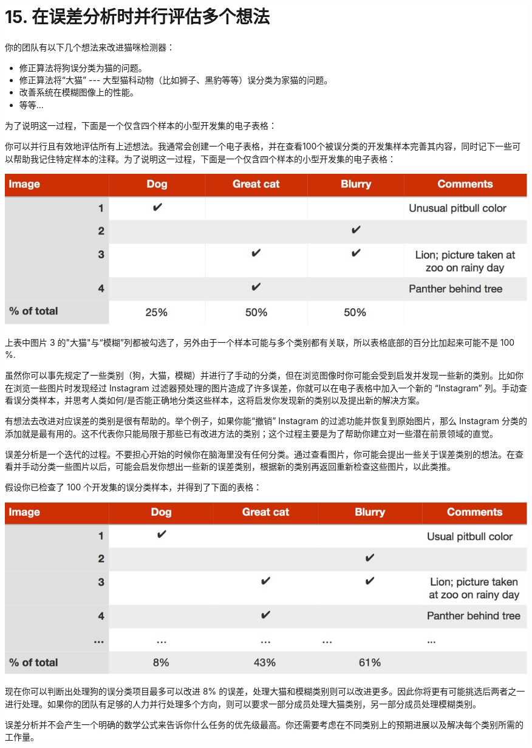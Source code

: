 # 15. 在误差分析时并行评估多个想法
你的团队有以下几个想法来改进猫咪检测器：

- 修正算法将狗误分类为猫的问题。
- 修正算法将“大猫” --- 大型猫科动物（比如狮子、黑豹等等）误分类为家猫的问题。
- 改善系统在模糊图像上的性能。
- 等等...

为了说明这一过程，下面是一个仅含四个样本的小型开发集的电子表格：

你可以并行且有效地评估所有上述想法。我通常会创建一个电子表格，并在查看100个被误分类的开发集样本完善其内容，同时记下一些可以帮助我记住特定样本的注释。为了说明这一过程，下面是一个仅含四个样本的小型开发集的电子表格： 

<p align="center">
    <img src="figs/evaluate_multiple_ideas.jpg" height="100%" width="100%">
</p>

上表中图片 3 的"大猫"与“模糊”列都被勾选了，另外由于一个样本可能与多个类别都有关联，所以表格底部的百分比加起来可能不是 100 %.

虽然你可以事先规定了一些类别（狗，大猫，模糊）并进行了手动的分类，但在浏览图像时你可能会受到启发并发现一些新的类别。比如你在浏览一些图片时发现经过 Instagram 过滤器预处理的图片造成了许多误差，你就可以在电子表格中加入一个新的 “Instagram” 列。手动查看误分类样本，并思考人类如何/是否能正确地分类这些样本，这将启发你发现新的类别以及提出新的解决方案。

有想法去改进对应误差的类别是很有帮助的。举个例子，如果你能“撤销” Instagram 的过滤功能并恢复到原始图片，那么 Instagram 分类的添加就是最有用的。这不代表你只能局限于那些已有改进方法的类别；这个过程主要是为了帮助你建立对一些潜在前景领域的直觉。

误差分析是一个迭代的过程。不要担心开始的时候你在脑海里没有任何分类。通过查看图片，你可能会提出一些关于误差类别的想法。在查看并手动分类一些图片以后，可能会启发你想出一些新的误差类别，根据新的类别再返回重新检查这些图片，以此类推。

假设你已检查了 100 个开发集的误分类样本，并得到了下面的表格：

<p align="center">
    <img src="figs/evaluate_multiple_ideas100.jpg" height="100%" width="100%">
</p>

现在你可以判断出处理狗的误分类项目最多可以改进 8% 的误差，处理大猫和模糊类别则可以改进更多。因此你将更有可能挑选后两者之一进行处理。如果你的团队有足够的人力并行处理多个方向，则可以要求一部分成员处理大猫类别，另一部分成员处理模糊类别。

误差分析并不会产生一个明确的数学公式来告诉你什么任务的优先级最高。你还需要考虑在不同类别上的预期进展以及解决每个类别所需的工作量。
